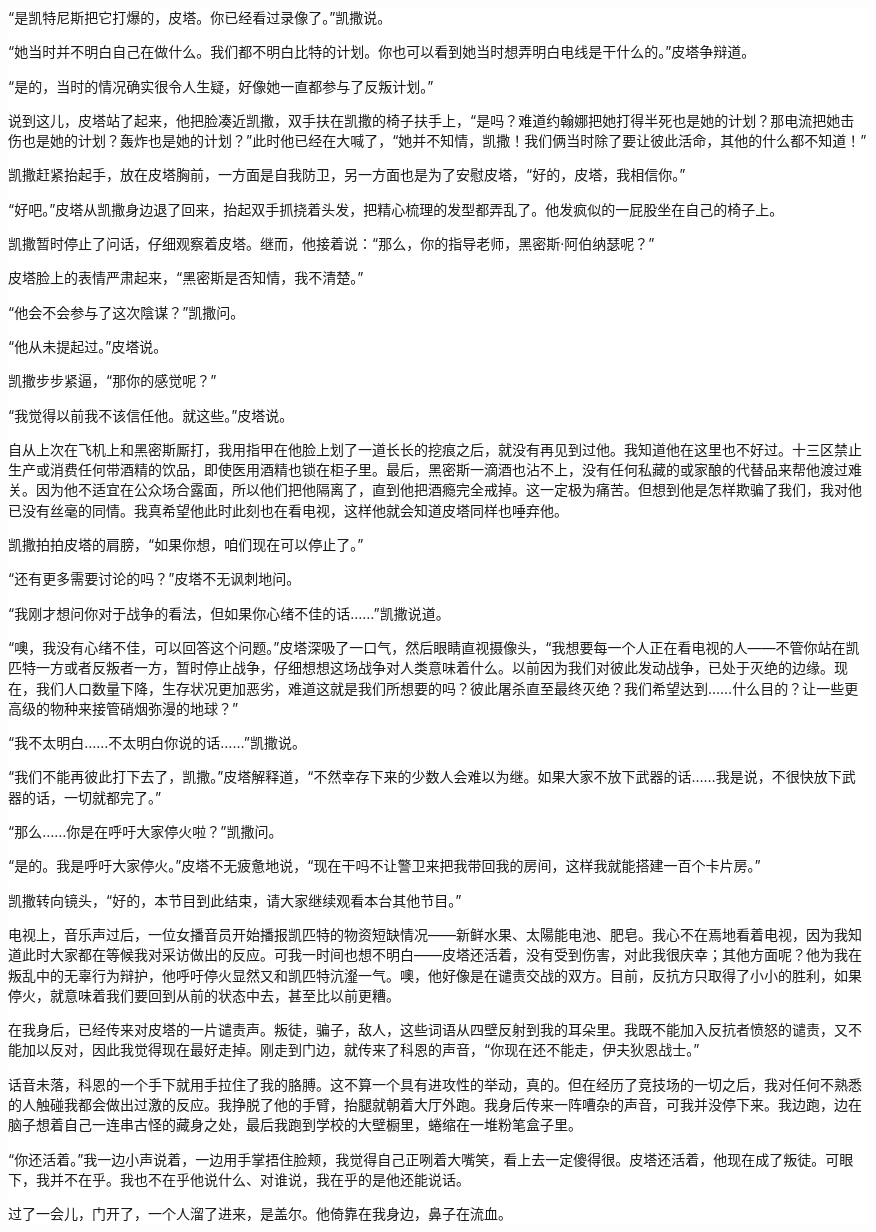 “是凯特尼斯把它打爆的，皮塔。你已经看过录像了。”凯撒说。

“她当时并不明白自己在做什么。我们都不明白比特的计划。你也可以看到她当时想弄明白电线是干什么的。”皮塔争辩道。

“是的，当时的情况确实很令人生疑，好像她一直都参与了反叛计划。”

说到这儿，皮塔站了起来，他把脸凑近凯撒，双手扶在凯撒的椅子扶手上，“是吗？难道约翰娜把她打得半死也是她的计划？那电流把她击伤也是她的计划？轰炸也是她的计划？”此时他已经在大喊了，“她并不知情，凯撒！我们俩当时除了要让彼此活命，其他的什么都不知道！”

凯撒赶紧抬起手，放在皮塔胸前，一方面是自我防卫，另一方面也是为了安慰皮塔，“好的，皮塔，我相信你。”

“好吧。”皮塔从凯撒身边退了回来，抬起双手抓挠着头发，把精心梳理的发型都弄乱了。他发疯似的一屁股坐在自己的椅子上。

凯撒暂时停止了问话，仔细观察着皮塔。继而，他接着说：“那么，你的指导老师，黑密斯·阿伯纳瑟呢？”

皮塔脸上的表情严肃起来，“黑密斯是否知情，我不清楚。”

“他会不会参与了这次陰谋？”凯撒问。

“他从未提起过。”皮塔说。

凯撒步步紧逼，“那你的感觉呢？”

“我觉得以前我不该信任他。就这些。”皮塔说。

自从上次在飞机上和黑密斯厮打，我用指甲在他脸上划了一道长长的挖痕之后，就没有再见到过他。我知道他在这里也不好过。十三区禁止生产或消费任何带酒精的饮品，即使医用酒精也锁在柜子里。最后，黑密斯一滴酒也沾不上，没有任何私藏的或家酿的代替品来帮他渡过难关。因为他不适宜在公众场合露面，所以他们把他隔离了，直到他把酒瘾完全戒掉。这一定极为痛苦。但想到他是怎样欺骗了我们，我对他已没有丝毫的同情。我真希望他此时此刻也在看电视，这样他就会知道皮塔同样也唾弃他。

凯撒拍拍皮塔的肩膀，“如果你想，咱们现在可以停止了。”

“还有更多需要讨论的吗？”皮塔不无讽刺地问。

“我刚才想问你对于战争的看法，但如果你心绪不佳的话……”凯撒说道。

“噢，我没有心绪不佳，可以回答这个问题。”皮塔深吸了一口气，然后眼睛直视摄像头，“我想要每一个人正在看电视的人——不管你站在凯匹特一方或者反叛者一方，暂时停止战争，仔细想想这场战争对人类意味着什么。以前因为我们对彼此发动战争，已处于灭绝的边缘。现在，我们人口数量下降，生存状况更加恶劣，难道这就是我们所想要的吗？彼此屠杀直至最终灭绝？我们希望达到……什么目的？让一些更高级的物种来接管硝烟弥漫的地球？”

“我不太明白……不太明白你说的话……”凯撒说。

“我们不能再彼此打下去了，凯撒。”皮塔解释道，“不然幸存下来的少数人会难以为继。如果大家不放下武器的话……我是说，不很快放下武器的话，一切就都完了。”

“那么……你是在呼吁大家停火啦？”凯撒问。

“是的。我是呼吁大家停火。”皮塔不无疲惫地说，“现在干吗不让警卫来把我带回我的房间，这样我就能搭建一百个卡片房。”

凯撒转向镜头，“好的，本节目到此结束，请大家继续观看本台其他节目。”

电视上，音乐声过后，一位女播音员开始播报凯匹特的物资短缺情况——新鲜水果、太陽能电池、肥皂。我心不在焉地看着电视，因为我知道此时大家都在等候我对采访做出的反应。可我一时间也想不明白——皮塔还活着，没有受到伤害，对此我很庆幸；其他方面呢？他为我在叛乱中的无辜行为辩护，他呼吁停火显然又和凯匹特沆瀣一气。噢，他好像是在谴责交战的双方。目前，反抗方只取得了小小的胜利，如果停火，就意味着我们要回到从前的状态中去，甚至比以前更糟。

在我身后，已经传来对皮塔的一片谴责声。叛徒，骗子，敌人，这些词语从四壁反射到我的耳朵里。我既不能加入反抗者愤怒的谴责，又不能加以反对，因此我觉得现在最好走掉。刚走到门边，就传来了科恩的声音，“你现在还不能走，伊夫狄恩战士。”

话音未落，科恩的一个手下就用手拉住了我的胳膊。这不算一个具有进攻性的举动，真的。但在经历了竞技场的一切之后，我对任何不熟悉的人触碰我都会做出过激的反应。我挣脱了他的手臂，抬腿就朝着大厅外跑。我身后传来一阵嘈杂的声音，可我并没停下来。我边跑，边在脑子想着自己一连串古怪的藏身之处，最后我跑到学校的大壁橱里，蜷缩在一堆粉笔盒子里。

“你还活着。”我一边小声说着，一边用手掌捂住脸颊，我觉得自己正咧着大嘴笑，看上去一定傻得很。皮塔还活着，他现在成了叛徒。可眼下，我并不在乎。我也不在乎他说什么、对谁说，我在乎的是他还能说话。

过了一会儿，门开了，一个人溜了进来，是盖尔。他倚靠在我身边，鼻子在流血。
